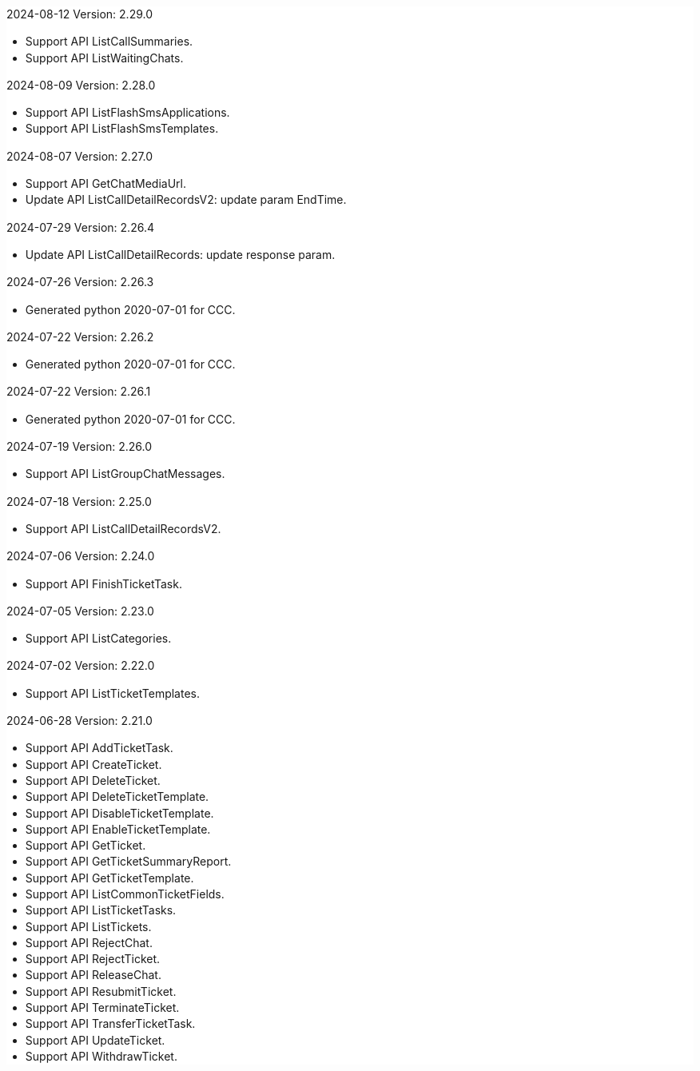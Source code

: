 2024-08-12 Version: 2.29.0
- Support API ListCallSummaries.
- Support API ListWaitingChats.


2024-08-09 Version: 2.28.0
- Support API ListFlashSmsApplications.
- Support API ListFlashSmsTemplates.


2024-08-07 Version: 2.27.0
- Support API GetChatMediaUrl.
- Update API ListCallDetailRecordsV2: update param EndTime.


2024-07-29 Version: 2.26.4
- Update API ListCallDetailRecords: update response param.


2024-07-26 Version: 2.26.3
- Generated python 2020-07-01 for CCC.

2024-07-22 Version: 2.26.2
- Generated python 2020-07-01 for CCC.

2024-07-22 Version: 2.26.1
- Generated python 2020-07-01 for CCC.

2024-07-19 Version: 2.26.0
- Support API ListGroupChatMessages.


2024-07-18 Version: 2.25.0
- Support API ListCallDetailRecordsV2.


2024-07-06 Version: 2.24.0
- Support API FinishTicketTask.


2024-07-05 Version: 2.23.0
- Support API ListCategories.


2024-07-02 Version: 2.22.0
- Support API ListTicketTemplates.


2024-06-28 Version: 2.21.0
- Support API AddTicketTask.
- Support API CreateTicket.
- Support API DeleteTicket.
- Support API DeleteTicketTemplate.
- Support API DisableTicketTemplate.
- Support API EnableTicketTemplate.
- Support API GetTicket.
- Support API GetTicketSummaryReport.
- Support API GetTicketTemplate.
- Support API ListCommonTicketFields.
- Support API ListTicketTasks.
- Support API ListTickets.
- Support API RejectChat.
- Support API RejectTicket.
- Support API ReleaseChat.
- Support API ResubmitTicket.
- Support API TerminateTicket.
- Support API TransferTicketTask.
- Support API UpdateTicket.
- Support API WithdrawTicket.
